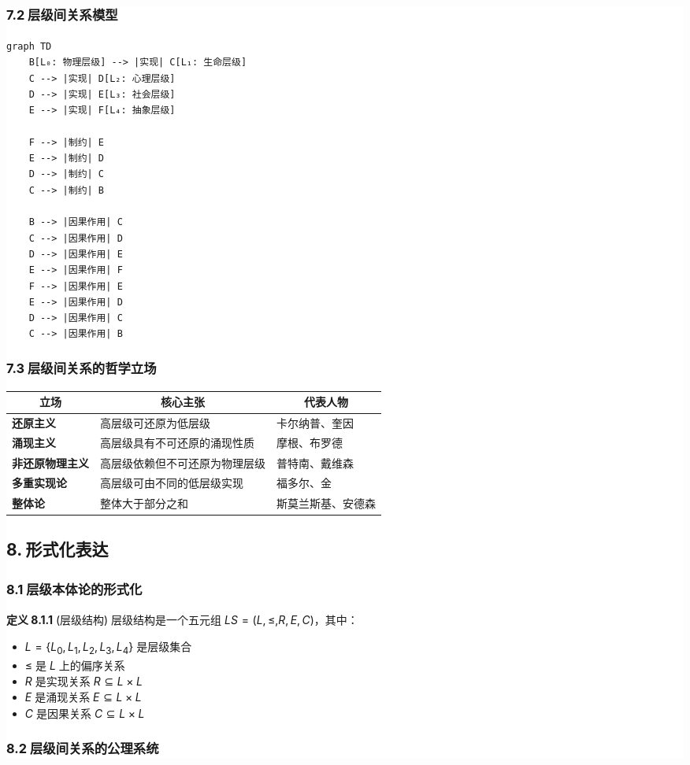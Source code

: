 ### 7.2 层级间关系模型

```mermaid
graph TD
    B[L₀: 物理层级] --> |实现| C[L₁: 生命层级]
    C --> |实现| D[L₂: 心理层级]
    D --> |实现| E[L₃: 社会层级]
    E --> |实现| F[L₄: 抽象层级]
    
    F --> |制约| E
    E --> |制约| D
    D --> |制约| C
    C --> |制约| B
    
    B --> |因果作用| C
    C --> |因果作用| D
    D --> |因果作用| E
    E --> |因果作用| F
    F --> |因果作用| E
    E --> |因果作用| D
    D --> |因果作用| C
    C --> |因果作用| B
```

### 7.3 层级间关系的哲学立场

| 立场 | 核心主张 | 代表人物 |
|------|---------|---------|
| **还原主义** | 高层级可还原为低层级 | 卡尔纳普、奎因 |
| **涌现主义** | 高层级具有不可还原的涌现性质 | 摩根、布罗德 |
| **非还原物理主义** | 高层级依赖但不可还原为物理层级 | 普特南、戴维森 |
| **多重实现论** | 高层级可由不同的低层级实现 | 福多尔、金 |
| **整体论** | 整体大于部分之和 | 斯莫兰斯基、安德森 |

## 8. 形式化表达

### 8.1 层级本体论的形式化

**定义 8.1.1** (层级结构)
层级结构是一个五元组 $LS = (L, \leq, R, E, C)$，其中：

- $L = \{L_0, L_1, L_2, L_3, L_4\}$ 是层级集合
- $\leq$ 是 $L$ 上的偏序关系
- $R$ 是实现关系 $R \subseteq L \times L$
- $E$ 是涌现关系 $E \subseteq L \times L$
- $C$ 是因果关系 $C \subseteq L \times L$

### 8.2 层级间关系的公理系统
